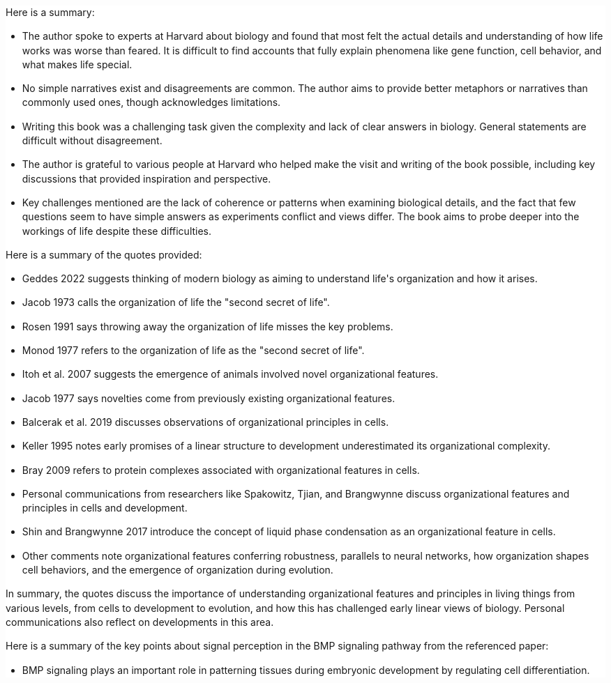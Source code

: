 Here is a summary:

- The author spoke to experts at Harvard about biology and found that most felt the actual details and understanding of how life works was worse than feared. It is difficult to find accounts that fully explain phenomena like gene function, cell behavior, and what makes life special. 

- No simple narratives exist and disagreements are common. The author aims to provide better metaphors or narratives than commonly used ones, though acknowledges limitations. 

- Writing this book was a challenging task given the complexity and lack of clear answers in biology. General statements are difficult without disagreement. 

- The author is grateful to various people at Harvard who helped make the visit and writing of the book possible, including key discussions that provided inspiration and perspective. 

- Key challenges mentioned are the lack of coherence or patterns when examining biological details, and the fact that few questions seem to have simple answers as experiments conflict and views differ. The book aims to probe deeper into the workings of life despite these difficulties.

 Here is a summary of the quotes provided:

- Geddes 2022 suggests thinking of modern biology as aiming to understand life's organization and how it arises. 

- Jacob 1973 calls the organization of life the "second secret of life". 

- Rosen 1991 says throwing away the organization of life misses the key problems. 

- Monod 1977 refers to the organization of life as the "second secret of life".

- Itoh et al. 2007 suggests the emergence of animals involved novel organizational features. 

- Jacob 1977 says novelties come from previously existing organizational features. 

- Balcerak et al. 2019 discusses observations of organizational principles in cells. 

- Keller 1995 notes early promises of a linear structure to development underestimated its organizational complexity. 

- Bray 2009 refers to protein complexes associated with organizational features in cells. 

- Personal communications from researchers like Spakowitz, Tjian, and Brangwynne discuss organizational features and principles in cells and development. 

- Shin and Brangwynne 2017 introduce the concept of liquid phase condensation as an organizational feature in cells. 

- Other comments note organizational features conferring robustness, parallels to neural networks, how organization shapes cell behaviors, and the emergence of organization during evolution.

In summary, the quotes discuss the importance of understanding organizational features and principles in living things from various levels, from cells to development to evolution, and how this has challenged early linear views of biology. Personal communications also reflect on developments in this area.

 Here is a summary of the key points about signal perception in the BMP signaling pathway from the referenced paper:

- BMP signaling plays an important role in patterning tissues during embryonic development by regulating cell differentiation. 

